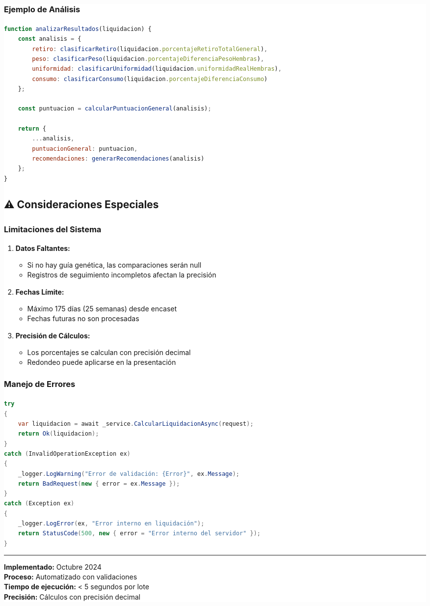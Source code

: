 ### Ejemplo de Análisis

```javascript
function analizarResultados(liquidacion) {
    const analisis = {
        retiro: clasificarRetiro(liquidacion.porcentajeRetiroTotalGeneral),
        peso: clasificarPeso(liquidacion.porcentajeDiferenciaPesoHembras),
        uniformidad: clasificarUniformidad(liquidacion.uniformidadRealHembras),
        consumo: clasificarConsumo(liquidacion.porcentajeDiferenciaConsumo)
    };
    
    const puntuacion = calcularPuntuacionGeneral(analisis);
    
    return {
        ...analisis,
        puntuacionGeneral: puntuacion,
        recomendaciones: generarRecomendaciones(analisis)
    };
}
```

## ⚠️ Consideraciones Especiales

### Limitaciones del Sistema

1. **Datos Faltantes:**
   - Si no hay guía genética, las comparaciones serán null
   - Registros de seguimiento incompletos afectan la precisión

2. **Fechas Límite:**
   - Máximo 175 días (25 semanas) desde encaset
   - Fechas futuras no son procesadas

3. **Precisión de Cálculos:**
   - Los porcentajes se calculan con precisión decimal
   - Redondeo puede aplicarse en la presentación

### Manejo de Errores

```csharp
try
{
    var liquidacion = await _service.CalcularLiquidacionAsync(request);
    return Ok(liquidacion);
}
catch (InvalidOperationException ex)
{
    _logger.LogWarning("Error de validación: {Error}", ex.Message);
    return BadRequest(new { error = ex.Message });
}
catch (Exception ex)
{
    _logger.LogError(ex, "Error interno en liquidación");
    return StatusCode(500, new { error = "Error interno del servidor" });
}
```

---

**Implementado:** Octubre 2024  
**Proceso:** Automatizado con validaciones  
**Tiempo de ejecución:** < 5 segundos por lote  
**Precisión:** Cálculos con precisión decimal
